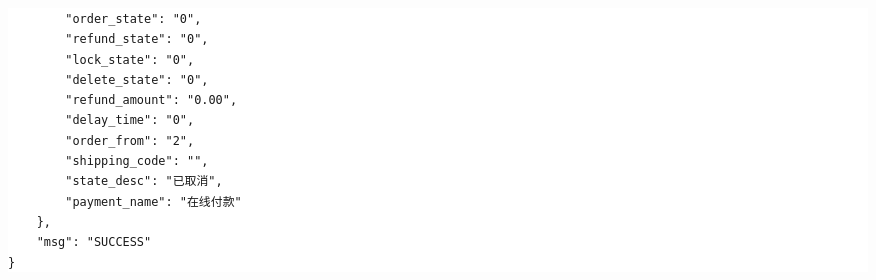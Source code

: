             "order_state": "0",
            "refund_state": "0",
            "lock_state": "0",
            "delete_state": "0",
            "refund_amount": "0.00",
            "delay_time": "0",
            "order_from": "2",
            "shipping_code": "",
            "state_desc": "已取消",
            "payment_name": "在线付款"
        },
        "msg": "SUCCESS"
    }